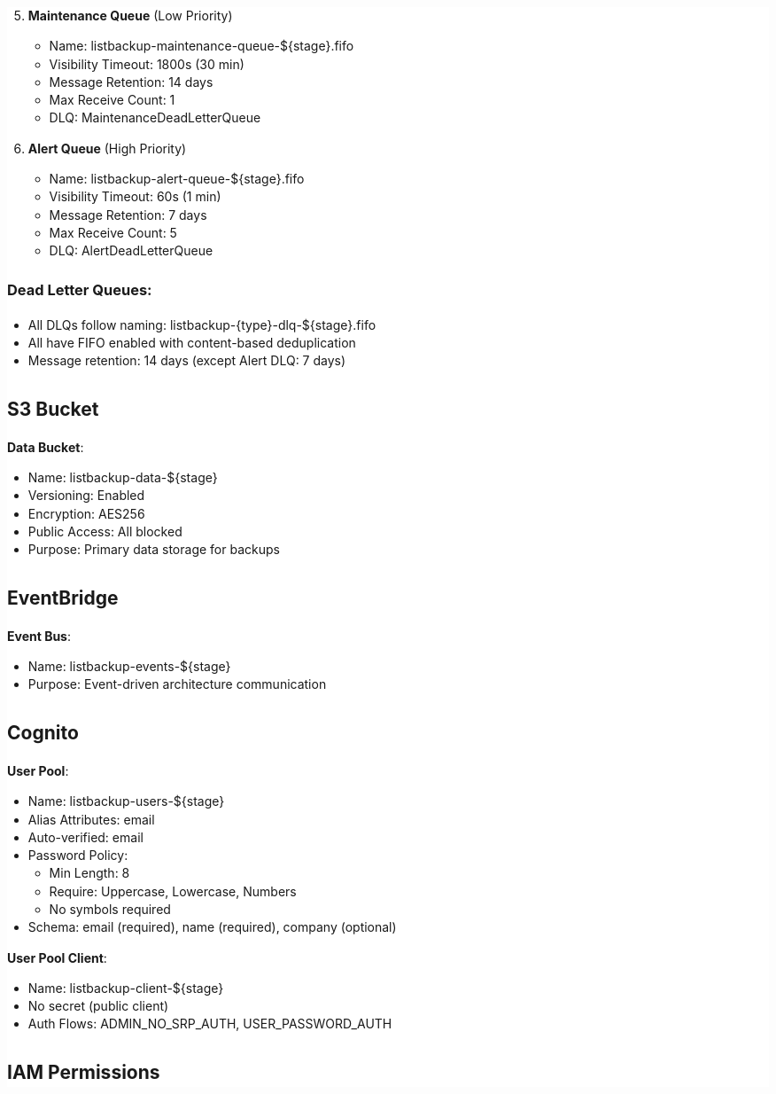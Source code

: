 5. **Maintenance Queue** (Low Priority)
   - Name: listbackup-maintenance-queue-${stage}.fifo
   - Visibility Timeout: 1800s (30 min)
   - Message Retention: 14 days
   - Max Receive Count: 1
   - DLQ: MaintenanceDeadLetterQueue

6. **Alert Queue** (High Priority)
   - Name: listbackup-alert-queue-${stage}.fifo
   - Visibility Timeout: 60s (1 min)
   - Message Retention: 7 days
   - Max Receive Count: 5
   - DLQ: AlertDeadLetterQueue

### Dead Letter Queues:
- All DLQs follow naming: listbackup-{type}-dlq-${stage}.fifo
- All have FIFO enabled with content-based deduplication
- Message retention: 14 days (except Alert DLQ: 7 days)

## S3 Bucket

**Data Bucket**:
- Name: listbackup-data-${stage}
- Versioning: Enabled
- Encryption: AES256
- Public Access: All blocked
- Purpose: Primary data storage for backups

## EventBridge

**Event Bus**:
- Name: listbackup-events-${stage}
- Purpose: Event-driven architecture communication

## Cognito

**User Pool**:
- Name: listbackup-users-${stage}
- Alias Attributes: email
- Auto-verified: email
- Password Policy:
  - Min Length: 8
  - Require: Uppercase, Lowercase, Numbers
  - No symbols required
- Schema: email (required), name (required), company (optional)

**User Pool Client**:
- Name: listbackup-client-${stage}
- No secret (public client)
- Auth Flows: ADMIN_NO_SRP_AUTH, USER_PASSWORD_AUTH

## IAM Permissions
